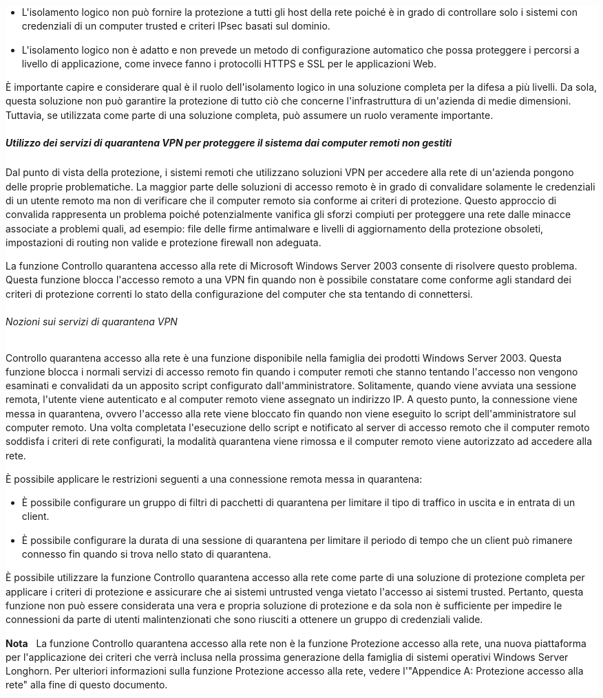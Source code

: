 -   L'isolamento logico non può fornire la protezione a tutti gli host della rete poiché è in grado di controllare solo i sistemi con credenziali di un computer trusted e criteri IPsec basati sul dominio.

-   L'isolamento logico non è adatto e non prevede un metodo di configurazione automatico che possa proteggere i percorsi a livello di applicazione, come invece fanno i protocolli HTTPS e SSL per le applicazioni Web.

È importante capire e considerare qual è il ruolo dell'isolamento logico in una soluzione completa per la difesa a più livelli. Da sola, questa soluzione non può garantire la protezione di tutto ciò che concerne l'infrastruttura di un'azienda di medie dimensioni. Tuttavia, se utilizzata come parte di una soluzione completa, può assumere un ruolo veramente importante.

##### Utilizzo dei servizi di quarantena VPN per proteggere il sistema dai computer remoti non gestiti

Dal punto di vista della protezione, i sistemi remoti che utilizzano soluzioni VPN per accedere alla rete di un'azienda pongono delle proprie problematiche. La maggior parte delle soluzioni di accesso remoto è in grado di convalidare solamente le credenziali di un utente remoto ma non di verificare che il computer remoto sia conforme ai criteri di protezione. Questo approccio di convalida rappresenta un problema poiché potenzialmente vanifica gli sforzi compiuti per proteggere una rete dalle minacce associate a problemi quali, ad esempio: file delle firme antimalware e livelli di aggiornamento della protezione obsoleti, impostazioni di routing non valide e protezione firewall non adeguata.

La funzione Controllo quarantena accesso alla rete di Microsoft Windows Server 2003 consente di risolvere questo problema. Questa funzione blocca l'accesso remoto a una VPN fin quando non è possibile constatare come conforme agli standard dei criteri di protezione correnti lo stato della configurazione del computer che sta tentando di connettersi.

###### Nozioni sui servizi di quarantena VPN

Controllo quarantena accesso alla rete è una funzione disponibile nella famiglia dei prodotti Windows Server 2003. Questa funzione blocca i normali servizi di accesso remoto fin quando i computer remoti che stanno tentando l'accesso non vengono esaminati e convalidati da un apposito script configurato dall'amministratore. Solitamente, quando viene avviata una sessione remota, l'utente viene autenticato e al computer remoto viene assegnato un indirizzo IP. A questo punto, la connessione viene messa in quarantena, ovvero l'accesso alla rete viene bloccato fin quando non viene eseguito lo script dell'amministratore sul computer remoto. Una volta completata l'esecuzione dello script e notificato al server di accesso remoto che il computer remoto soddisfa i criteri di rete configurati, la modalità quarantena viene rimossa e il computer remoto viene autorizzato ad accedere alla rete.

È possibile applicare le restrizioni seguenti a una connessione remota messa in quarantena:

-   È possibile configurare un gruppo di filtri di pacchetti di quarantena per limitare il tipo di traffico in uscita e in entrata di un client.

-   È possibile configurare la durata di una sessione di quarantena per limitare il periodo di tempo che un client può rimanere connesso fin quando si trova nello stato di quarantena.

È possibile utilizzare la funzione Controllo quarantena accesso alla rete come parte di una soluzione di protezione completa per applicare i criteri di protezione e assicurare che ai sistemi untrusted venga vietato l'accesso ai sistemi trusted. Pertanto, questa funzione non può essere considerata una vera e propria soluzione di protezione e da sola non è sufficiente per impedire le connessioni da parte di utenti malintenzionati che sono riusciti a ottenere un gruppo di credenziali valide.

**Nota**   La funzione Controllo quarantena accesso alla rete non è la funzione Protezione accesso alla rete, una nuova piattaforma per l'applicazione dei criteri che verrà inclusa nella prossima generazione della famiglia di sistemi operativi Windows Server Longhorn. Per ulteriori informazioni sulla funzione Protezione accesso alla rete, vedere l'"Appendice A: Protezione accesso alla rete" alla fine di questo documento.

